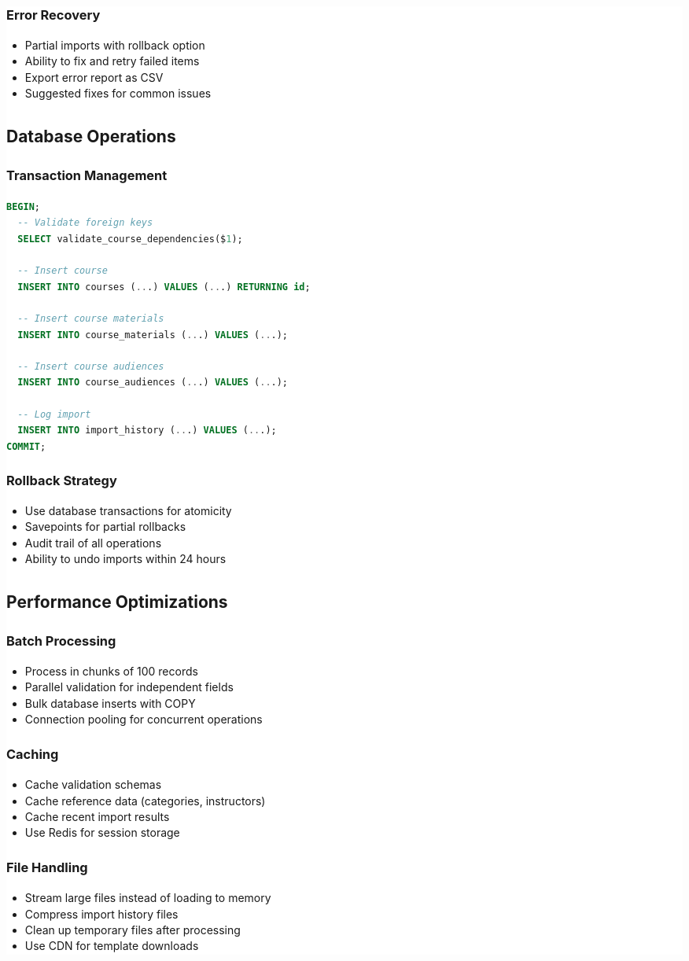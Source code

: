 ### Error Recovery
- Partial imports with rollback option
- Ability to fix and retry failed items
- Export error report as CSV
- Suggested fixes for common issues

## Database Operations

### Transaction Management
```sql
BEGIN;
  -- Validate foreign keys
  SELECT validate_course_dependencies($1);

  -- Insert course
  INSERT INTO courses (...) VALUES (...) RETURNING id;

  -- Insert course materials
  INSERT INTO course_materials (...) VALUES (...);

  -- Insert course audiences
  INSERT INTO course_audiences (...) VALUES (...);

  -- Log import
  INSERT INTO import_history (...) VALUES (...);
COMMIT;
```

### Rollback Strategy
- Use database transactions for atomicity
- Savepoints for partial rollbacks
- Audit trail of all operations
- Ability to undo imports within 24 hours

## Performance Optimizations

### Batch Processing
- Process in chunks of 100 records
- Parallel validation for independent fields
- Bulk database inserts with COPY
- Connection pooling for concurrent operations

### Caching
- Cache validation schemas
- Cache reference data (categories, instructors)
- Cache recent import results
- Use Redis for session storage

### File Handling
- Stream large files instead of loading to memory
- Compress import history files
- Clean up temporary files after processing
- Use CDN for template downloads
